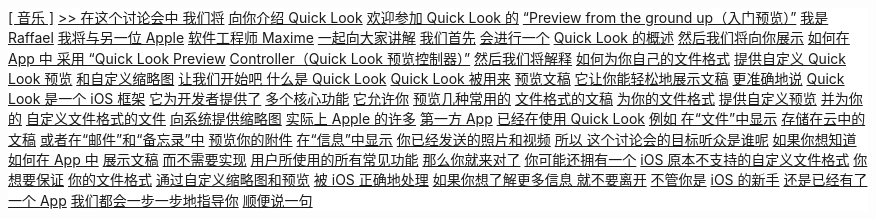  [[ 音乐 ]](https://developer.apple.com/videos/wwdc2018/videos/play/wwdc2018/237/?time=7) [&gt;&gt; 在这个讨论会中 我们将](https://developer.apple.com/videos/wwdc2018/videos/play/wwdc2018/237/?time=18) [向你介绍 Quick Look](https://developer.apple.com/videos/wwdc2018/videos/play/wwdc2018/237/?time=19) [欢迎参加 Quick Look 的](https://developer.apple.com/videos/wwdc2018/videos/play/wwdc2018/237/?time=21) [“Preview from the ground up（入门预览）”](https://developer.apple.com/videos/wwdc2018/videos/play/wwdc2018/237/?time=22) [我是 Raffael](https://developer.apple.com/videos/wwdc2018/videos/play/wwdc2018/237/?time=24) [我将与另一位 Apple](https://developer.apple.com/videos/wwdc2018/videos/play/wwdc2018/237/?time=26) [软件工程师 Maxime](https://developer.apple.com/videos/wwdc2018/videos/play/wwdc2018/237/?time=28) [一起向大家讲解](https://developer.apple.com/videos/wwdc2018/videos/play/wwdc2018/237/?time=29) [我们首先](https://developer.apple.com/videos/wwdc2018/videos/play/wwdc2018/237/?time=30) [会进行一个](https://developer.apple.com/videos/wwdc2018/videos/play/wwdc2018/237/?time=34) [Quick Look 的概述](https://developer.apple.com/videos/wwdc2018/videos/play/wwdc2018/237/?time=36) [然后我们将向你展示](https://developer.apple.com/videos/wwdc2018/videos/play/wwdc2018/237/?time=37) [如何在 App 中 采用 “Quick Look Preview](https://developer.apple.com/videos/wwdc2018/videos/play/wwdc2018/237/?time=39) [Controller（Quick Look 预览控制器）”](https://developer.apple.com/videos/wwdc2018/videos/play/wwdc2018/237/?time=41) [然后我们将解释](https://developer.apple.com/videos/wwdc2018/videos/play/wwdc2018/237/?time=43) [如何为你自己的文件格式](https://developer.apple.com/videos/wwdc2018/videos/play/wwdc2018/237/?time=45) [提供自定义 Quick Look 预览](https://developer.apple.com/videos/wwdc2018/videos/play/wwdc2018/237/?time=47) [和自定义缩略图](https://developer.apple.com/videos/wwdc2018/videos/play/wwdc2018/237/?time=51) [让我们开始吧 什么是 Quick Look](https://developer.apple.com/videos/wwdc2018/videos/play/wwdc2018/237/?time=55) [Quick Look 被用来](https://developer.apple.com/videos/wwdc2018/videos/play/wwdc2018/237/?time=60) [预览文稿](https://developer.apple.com/videos/wwdc2018/videos/play/wwdc2018/237/?time=61) [它让你能轻松地展示文稿](https://developer.apple.com/videos/wwdc2018/videos/play/wwdc2018/237/?time=63) [更准确地说](https://developer.apple.com/videos/wwdc2018/videos/play/wwdc2018/237/?time=67) [Quick Look 是一个 iOS 框架](https://developer.apple.com/videos/wwdc2018/videos/play/wwdc2018/237/?time=69) [它为开发者提供了](https://developer.apple.com/videos/wwdc2018/videos/play/wwdc2018/237/?time=70) [多个核心功能](https://developer.apple.com/videos/wwdc2018/videos/play/wwdc2018/237/?time=72) [它允许你](https://developer.apple.com/videos/wwdc2018/videos/play/wwdc2018/237/?time=75) [预览几种常用的](https://developer.apple.com/videos/wwdc2018/videos/play/wwdc2018/237/?time=76) [文件格式的文稿](https://developer.apple.com/videos/wwdc2018/videos/play/wwdc2018/237/?time=78) [为你的文件格式](https://developer.apple.com/videos/wwdc2018/videos/play/wwdc2018/237/?time=81) [提供自定义预览](https://developer.apple.com/videos/wwdc2018/videos/play/wwdc2018/237/?time=83) [并为你的](https://developer.apple.com/videos/wwdc2018/videos/play/wwdc2018/237/?time=87) [自定义文件格式的文件](https://developer.apple.com/videos/wwdc2018/videos/play/wwdc2018/237/?time=89) [向系统提供缩略图](https://developer.apple.com/videos/wwdc2018/videos/play/wwdc2018/237/?time=91) [实际上 Apple 的许多](https://developer.apple.com/videos/wwdc2018/videos/play/wwdc2018/237/?time=95) [第一方 App](https://developer.apple.com/videos/wwdc2018/videos/play/wwdc2018/237/?time=97) [已经在使用 Quick Look](https://developer.apple.com/videos/wwdc2018/videos/play/wwdc2018/237/?time=98) [例如 在“文件”中显示](https://developer.apple.com/videos/wwdc2018/videos/play/wwdc2018/237/?time=101) [存储在云中的文稿](https://developer.apple.com/videos/wwdc2018/videos/play/wwdc2018/237/?time=103) [或者在“邮件”和“备忘录”中](https://developer.apple.com/videos/wwdc2018/videos/play/wwdc2018/237/?time=111) [预览你的附件](https://developer.apple.com/videos/wwdc2018/videos/play/wwdc2018/237/?time=113) [在“信息”中显示](https://developer.apple.com/videos/wwdc2018/videos/play/wwdc2018/237/?time=121) [你已经发送的照片和视频](https://developer.apple.com/videos/wwdc2018/videos/play/wwdc2018/237/?time=123) [所以 这个讨论会的目标听众是谁呢](https://developer.apple.com/videos/wwdc2018/videos/play/wwdc2018/237/?time=132) [如果你想知道](https://developer.apple.com/videos/wwdc2018/videos/play/wwdc2018/237/?time=133) [如何在 App 中](https://developer.apple.com/videos/wwdc2018/videos/play/wwdc2018/237/?time=135) [展示文稿](https://developer.apple.com/videos/wwdc2018/videos/play/wwdc2018/237/?time=137) [而不需要实现](https://developer.apple.com/videos/wwdc2018/videos/play/wwdc2018/237/?time=138) [用户所使用的所有常见功能](https://developer.apple.com/videos/wwdc2018/videos/play/wwdc2018/237/?time=139) [那么你就来对了](https://developer.apple.com/videos/wwdc2018/videos/play/wwdc2018/237/?time=142) [你可能还拥有一个](https://developer.apple.com/videos/wwdc2018/videos/play/wwdc2018/237/?time=144) [iOS 原本不支持的自定义文件格式](https://developer.apple.com/videos/wwdc2018/videos/play/wwdc2018/237/?time=146) [你想要保证](https://developer.apple.com/videos/wwdc2018/videos/play/wwdc2018/237/?time=149) [你的文件格式](https://developer.apple.com/videos/wwdc2018/videos/play/wwdc2018/237/?time=150) [通过自定义缩略图和预览](https://developer.apple.com/videos/wwdc2018/videos/play/wwdc2018/237/?time=152) [被 iOS 正确地处理](https://developer.apple.com/videos/wwdc2018/videos/play/wwdc2018/237/?time=154) [如果你想了解更多信息 就不要离开](https://developer.apple.com/videos/wwdc2018/videos/play/wwdc2018/237/?time=156) [不管你是](https://developer.apple.com/videos/wwdc2018/videos/play/wwdc2018/237/?time=159) [iOS 的新手](https://developer.apple.com/videos/wwdc2018/videos/play/wwdc2018/237/?time=160) [还是已经有了一个 App](https://developer.apple.com/videos/wwdc2018/videos/play/wwdc2018/237/?time=163) [我们都会一步一步地指导你](https://developer.apple.com/videos/wwdc2018/videos/play/wwdc2018/237/?time=165) [顺便说一句](https://developer.apple.com/videos/wwdc2018/videos/play/wwdc2018/237/?time=169)